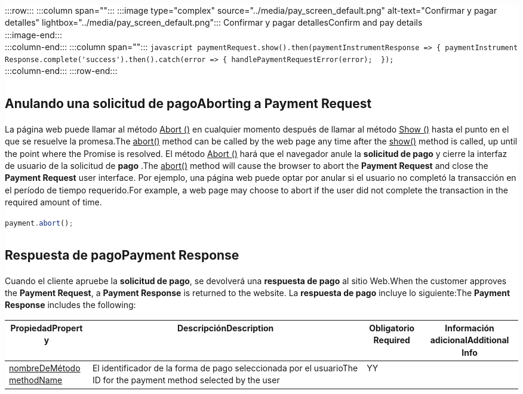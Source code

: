 :::row:::
   :::column span="":::
      :::image type="complex" source="../media/pay_screen_default.png" alt-text="Confirmar y pagar detalles" lightbox="../media/pay_screen_default.png":::
         <span data-ttu-id="feeaa-157">Confirmar y pagar detalles</span><span class="sxs-lookup"><span data-stu-id="feeaa-157">Confirm and pay details</span></span>  
      :::image-end:::  
   :::column-end:::
   :::column span="":::
      ```javascript
      paymentRequest.show().then(paymentInstrumentResponse => {
          paymentInstrumentResponse.complete('success').then().catch(error => {
              handlePaymentRequestError(error); 
      });
      ```  
   :::column-end:::
:::row-end:::  

## <span data-ttu-id="feeaa-158">Anulando una solicitud de pago</span><span class="sxs-lookup"><span data-stu-id="feeaa-158">Aborting a Payment Request</span></span>  
 
<span data-ttu-id="feeaa-159">La página web puede llamar al método [Abort ()](/previous-versions/mt790437(v=vs.85)) en cualquier momento después de llamar al método [Show ()](/previous-versions/mt790448(v=vs.85)) hasta el punto en el que se resuelve la promesa.</span><span class="sxs-lookup"><span data-stu-id="feeaa-159">The [abort()](/previous-versions/mt790437(v=vs.85)) method can be called by the web page any time after the [show()](/previous-versions/mt790448(v=vs.85)) method is called, up until the point where the Promise is resolved.</span></span>  <span data-ttu-id="feeaa-160">El método [Abort ()](/previous-versions/mt790437(v=vs.85)) hará que el navegador anule la **solicitud de pago** y cierre la interfaz de usuario de la solicitud de **pago** .</span><span class="sxs-lookup"><span data-stu-id="feeaa-160">The [abort()](/previous-versions/mt790437(v=vs.85)) method will cause the browser to abort the **Payment Request** and close the **Payment Request** user interface.</span></span>  <span data-ttu-id="feeaa-161">Por ejemplo, una página web puede optar por anular si el usuario no completó la transacción en el período de tiempo requerido.</span><span class="sxs-lookup"><span data-stu-id="feeaa-161">For example, a web page may choose to abort if the user did not complete the transaction in the required amount of time.</span></span>  

```javascript
payment.abort();
```  

## <span data-ttu-id="feeaa-162">Respuesta de pago</span><span class="sxs-lookup"><span data-stu-id="feeaa-162">Payment Response</span></span>  
<span data-ttu-id="feeaa-163">Cuando el cliente apruebe la **solicitud de pago**, se devolverá una **respuesta de pago** al sitio Web.</span><span class="sxs-lookup"><span data-stu-id="feeaa-163">When the customer approves the **Payment Request**, a **Payment Response** is returned to the website.</span></span>  <span data-ttu-id="feeaa-164">La **respuesta de pago** incluye lo siguiente:</span><span class="sxs-lookup"><span data-stu-id="feeaa-164">The **Payment Response** includes the following:</span></span>  

 <span data-ttu-id="feeaa-165">Propiedad</span><span class="sxs-lookup"><span data-stu-id="feeaa-165">Property</span></span>      | <span data-ttu-id="feeaa-166">Descripción</span><span class="sxs-lookup"><span data-stu-id="feeaa-166">Description</span></span> | <span data-ttu-id="feeaa-167">Obligatorio</span><span class="sxs-lookup"><span data-stu-id="feeaa-167">Required</span></span> | <span data-ttu-id="feeaa-168">Información adicional</span><span class="sxs-lookup"><span data-stu-id="feeaa-168">Additional Info</span></span>
|---------------|-----------------|-------|-----------------|
[<span data-ttu-id="feeaa-169">nombreDeMétodo</span><span class="sxs-lookup"><span data-stu-id="feeaa-169">methodName</span></span>](/previous-versions/mt790656(v=vs.85)) | <span data-ttu-id="feeaa-170">El identificador de la forma de pago seleccionada por el usuario</span><span class="sxs-lookup"><span data-stu-id="feeaa-170">The ID for the payment method selected by the user</span></span> | <span data-ttu-id="feeaa-171">Y</span><span class="sxs-lookup"><span data-stu-id="feeaa-171">Y</span></span> | |   